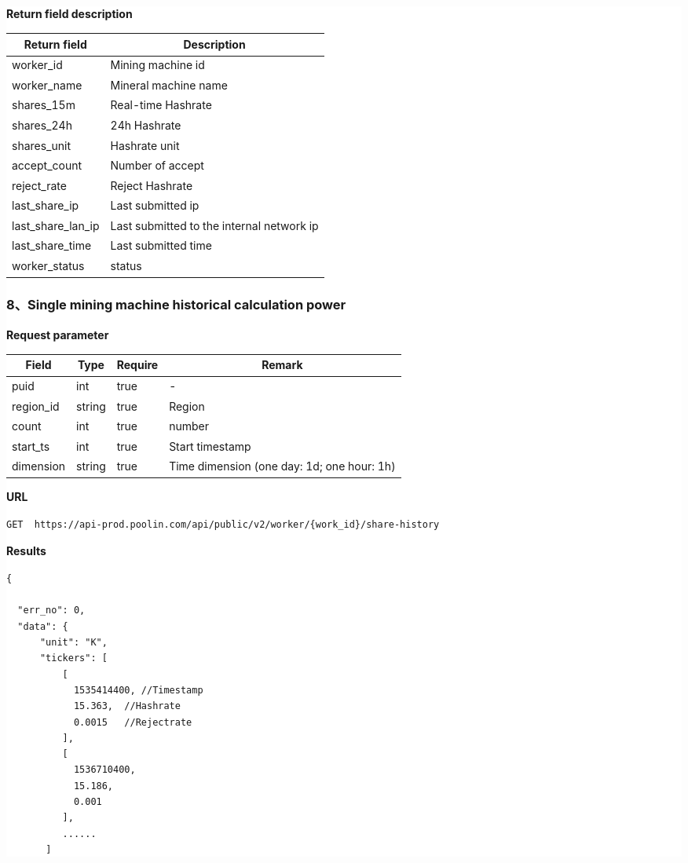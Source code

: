 **Return field description**

|Return field|Description|
|---|---|
|worker_id|Mining machine id|
|worker_name|Mineral machine name|
|shares_15m|Real-time Hashrate|
|shares_24h|24h Hashrate|
|shares_unit|Hashrate unit|
|accept_count|Number of accept|
|reject_rate|Reject Hashrate|
|last_share_ip|Last submitted ip|
|last_share_lan_ip|Last submitted to the internal network ip|
|last_share_time|Last submitted time|
|worker_status|status|


### 8、Single mining machine historical calculation power

**Request parameter**

|Field|Type|Require|Remark|
|---|---|---|---|
|puid|int|true|-|
|region_id|string|true|Region|
|count|int|true|number|
|start_ts|int|true|Start timestamp|
|dimension|string|true|Time dimension (one day: 1d; one hour: 1h)|


**URL**

```
GET  https://api-prod.poolin.com/api/public/v2/worker/{work_id}/share-history
```

**Results**

```
{

  "err_no": 0,
  "data": {
      "unit": "K",
      "tickers": [
          [
            1535414400, //Timestamp
            15.363,  //Hashrate
            0.0015   //Rejectrate
          ],
          [
            1536710400,
            15.186,
            0.001
          ],
          ......
       ]
```